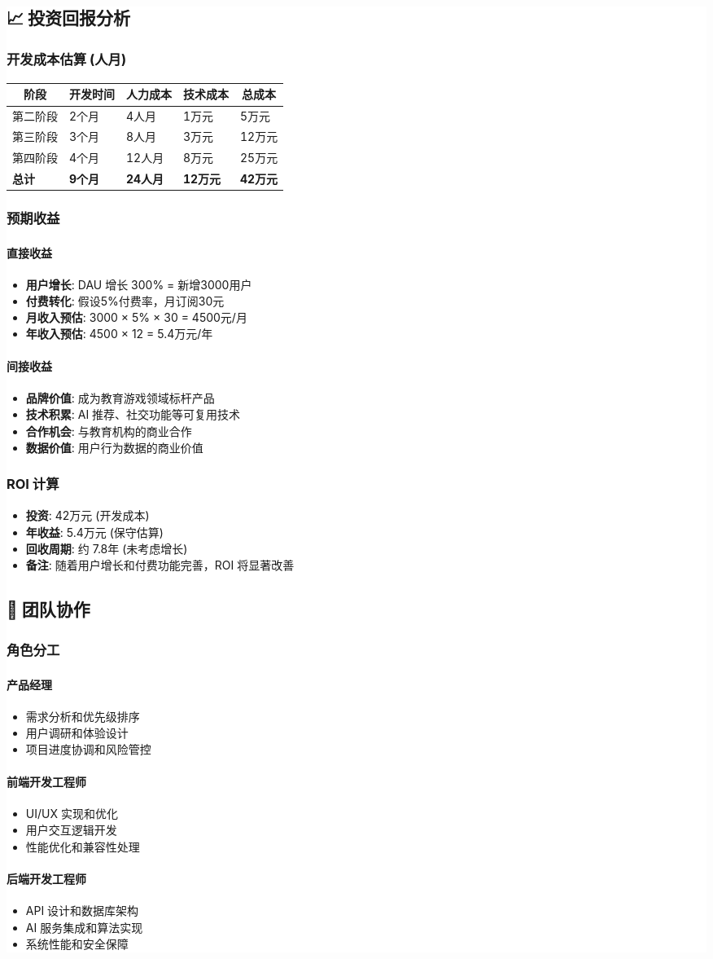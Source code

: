 ## 📈 投资回报分析

### 开发成本估算 (人月)

| 阶段 | 开发时间 | 人力成本 | 技术成本 | 总成本 |
|------|----------|----------|----------|--------|
| 第二阶段 | 2个月 | 4人月 | 1万元 | 5万元 |
| 第三阶段 | 3个月 | 8人月 | 3万元 | 12万元 |  
| 第四阶段 | 4个月 | 12人月 | 8万元 | 25万元 |
| **总计** | **9个月** | **24人月** | **12万元** | **42万元** |

### 预期收益

#### 直接收益
- **用户增长**: DAU 增长 300% = 新增3000用户
- **付费转化**: 假设5%付费率，月订阅30元
- **月收入预估**: 3000 × 5% × 30 = 4500元/月
- **年收入预估**: 4500 × 12 = 5.4万元/年

#### 间接收益
- **品牌价值**: 成为教育游戏领域标杆产品
- **技术积累**: AI 推荐、社交功能等可复用技术
- **合作机会**: 与教育机构的商业合作
- **数据价值**: 用户行为数据的商业价值

### ROI 计算
- **投资**: 42万元 (开发成本)
- **年收益**: 5.4万元 (保守估算)
- **回收周期**: 约 7.8年 (未考虑增长)
- **备注**: 随着用户增长和付费功能完善，ROI 将显著改善

## 🤝 团队协作

### 角色分工

#### 产品经理
- 需求分析和优先级排序
- 用户调研和体验设计
- 项目进度协调和风险管控

#### 前端开发工程师
- UI/UX 实现和优化
- 用户交互逻辑开发
- 性能优化和兼容性处理

#### 后端开发工程师  
- API 设计和数据库架构
- AI 服务集成和算法实现
- 系统性能和安全保障
